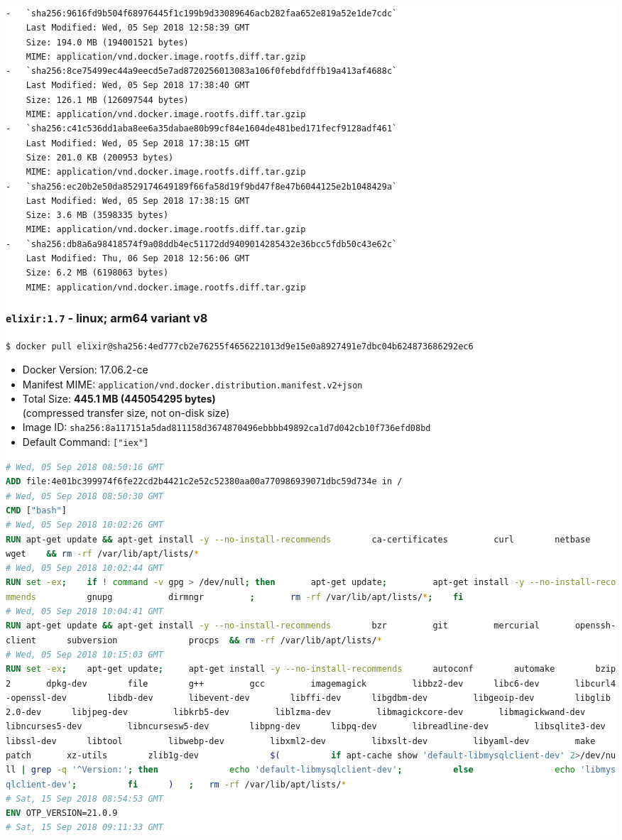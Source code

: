 	-	`sha256:9616fd9b504f68976445f1c199b9d33089646acb282faa652e819a52e1de7cdc`  
		Last Modified: Wed, 05 Sep 2018 12:58:39 GMT  
		Size: 194.0 MB (194001521 bytes)  
		MIME: application/vnd.docker.image.rootfs.diff.tar.gzip
	-	`sha256:8ce75499ec44a9eecd5e7ad8720256013083a106f0febdfdffb19a413af4688c`  
		Last Modified: Wed, 05 Sep 2018 17:38:40 GMT  
		Size: 126.1 MB (126097544 bytes)  
		MIME: application/vnd.docker.image.rootfs.diff.tar.gzip
	-	`sha256:c41c536dd1aba8ee6a35dabae80b99cf84e1604de481bed171fecf9128adf461`  
		Last Modified: Wed, 05 Sep 2018 17:38:15 GMT  
		Size: 201.0 KB (200953 bytes)  
		MIME: application/vnd.docker.image.rootfs.diff.tar.gzip
	-	`sha256:ec20b2e50da8529174649189f66fa58d19f9bd47f8e47b6044125e2b1048429a`  
		Last Modified: Wed, 05 Sep 2018 17:38:15 GMT  
		Size: 3.6 MB (3598335 bytes)  
		MIME: application/vnd.docker.image.rootfs.diff.tar.gzip
	-	`sha256:db8a6a98418574f9a08ddb4ec51172dd9409014285432e36bcc5fdb50c43e62c`  
		Last Modified: Thu, 06 Sep 2018 12:56:06 GMT  
		Size: 6.2 MB (6198063 bytes)  
		MIME: application/vnd.docker.image.rootfs.diff.tar.gzip

### `elixir:1.7` - linux; arm64 variant v8

```console
$ docker pull elixir@sha256:4ed777cb2e76255f4656221013d9e15e0a8927491e7dbc04b624873686292ec6
```

-	Docker Version: 17.06.2-ce
-	Manifest MIME: `application/vnd.docker.distribution.manifest.v2+json`
-	Total Size: **445.1 MB (445054295 bytes)**  
	(compressed transfer size, not on-disk size)
-	Image ID: `sha256:8a117151a5dad811158d3674870496ebbbb49892ca1d7d042cb10f736efd08bd`
-	Default Command: `["iex"]`

```dockerfile
# Wed, 05 Sep 2018 08:50:16 GMT
ADD file:4e01bc399974f6fe22cd2b4421c2e52c52380aa00a770986939071dbc59d734e in / 
# Wed, 05 Sep 2018 08:50:30 GMT
CMD ["bash"]
# Wed, 05 Sep 2018 10:02:26 GMT
RUN apt-get update && apt-get install -y --no-install-recommends 		ca-certificates 		curl 		netbase 		wget 	&& rm -rf /var/lib/apt/lists/*
# Wed, 05 Sep 2018 10:02:44 GMT
RUN set -ex; 	if ! command -v gpg > /dev/null; then 		apt-get update; 		apt-get install -y --no-install-recommends 			gnupg 			dirmngr 		; 		rm -rf /var/lib/apt/lists/*; 	fi
# Wed, 05 Sep 2018 10:04:41 GMT
RUN apt-get update && apt-get install -y --no-install-recommends 		bzr 		git 		mercurial 		openssh-client 		subversion 				procps 	&& rm -rf /var/lib/apt/lists/*
# Wed, 05 Sep 2018 10:15:03 GMT
RUN set -ex; 	apt-get update; 	apt-get install -y --no-install-recommends 		autoconf 		automake 		bzip2 		dpkg-dev 		file 		g++ 		gcc 		imagemagick 		libbz2-dev 		libc6-dev 		libcurl4-openssl-dev 		libdb-dev 		libevent-dev 		libffi-dev 		libgdbm-dev 		libgeoip-dev 		libglib2.0-dev 		libjpeg-dev 		libkrb5-dev 		liblzma-dev 		libmagickcore-dev 		libmagickwand-dev 		libncurses5-dev 		libncursesw5-dev 		libpng-dev 		libpq-dev 		libreadline-dev 		libsqlite3-dev 		libssl-dev 		libtool 		libwebp-dev 		libxml2-dev 		libxslt-dev 		libyaml-dev 		make 		patch 		xz-utils 		zlib1g-dev 				$( 			if apt-cache show 'default-libmysqlclient-dev' 2>/dev/null | grep -q '^Version:'; then 				echo 'default-libmysqlclient-dev'; 			else 				echo 'libmysqlclient-dev'; 			fi 		) 	; 	rm -rf /var/lib/apt/lists/*
# Sat, 15 Sep 2018 08:54:53 GMT
ENV OTP_VERSION=21.0.9
# Sat, 15 Sep 2018 09:11:33 GMT
```